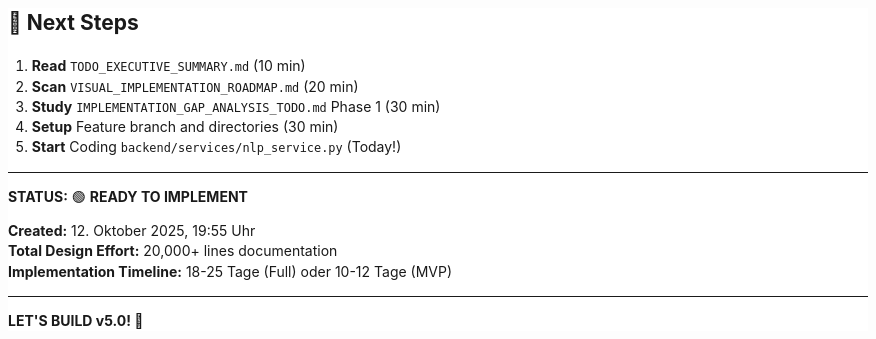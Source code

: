 
## 🚀 Next Steps

1. **Read** `TODO_EXECUTIVE_SUMMARY.md` (10 min)
2. **Scan** `VISUAL_IMPLEMENTATION_ROADMAP.md` (20 min)
3. **Study** `IMPLEMENTATION_GAP_ANALYSIS_TODO.md` Phase 1 (30 min)
4. **Setup** Feature branch and directories (30 min)
5. **Start** Coding `backend/services/nlp_service.py` (Today!)

---

**STATUS:** 🟢 **READY TO IMPLEMENT**

**Created:** 12. Oktober 2025, 19:55 Uhr  
**Total Design Effort:** 20,000+ lines documentation  
**Implementation Timeline:** 18-25 Tage (Full) oder 10-12 Tage (MVP)

---

**LET'S BUILD v5.0! 🚀**
